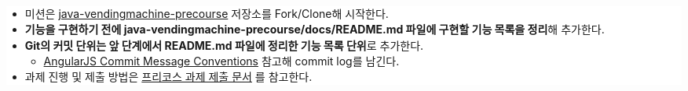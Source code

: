 - 미션은 [java-vendingmachine-precourse](https://github.com/woowacourse/java-vendingmachine-precourse) 저장소를 Fork/Clone해
  시작한다.
- **기능을 구현하기 전에 java-vendingmachine-precourse/docs/README.md 파일에 구현할 기능 목록을 정리**해 추가한다.
- **Git의 커밋 단위는 앞 단계에서 README.md 파일에 정리한 기능 목록 단위**로 추가한다.
    - [AngularJS Commit Message Conventions](https://gist.github.com/stephenparish/9941e89d80e2bc58a153) 참고해 commit log를
      남긴다.
- 과제 진행 및 제출 방법은 [프리코스 과제 제출 문서](https://github.com/woowacourse/woowacourse-docs/tree/master/precourse) 를 참고한다.
